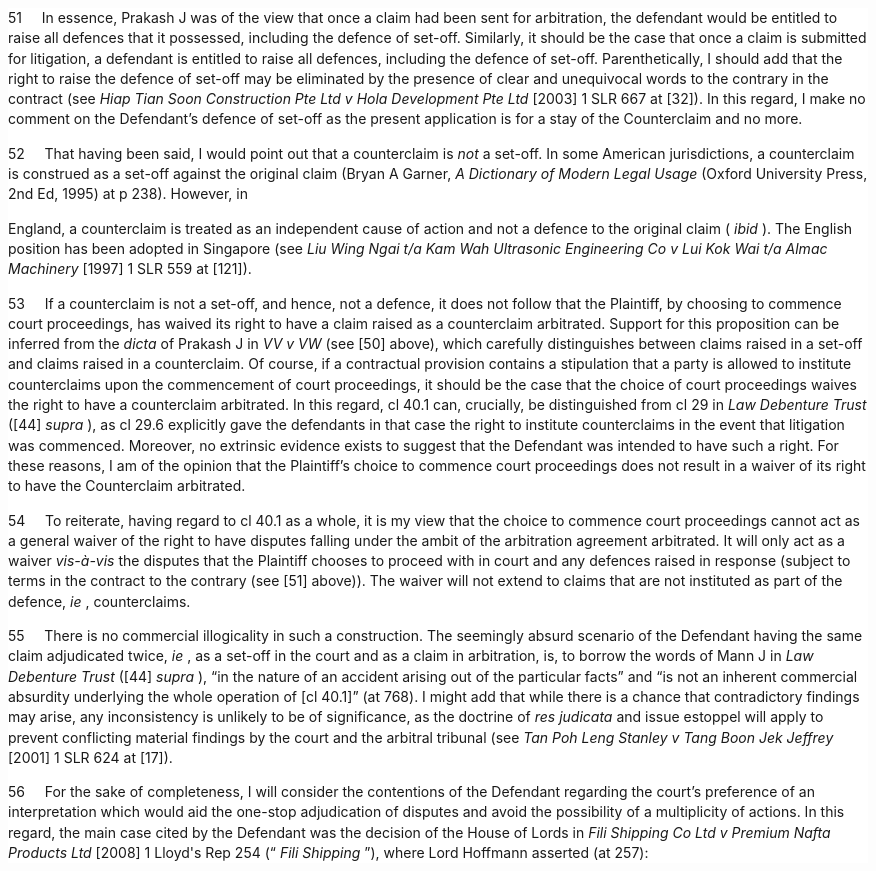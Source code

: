 51     In essence, Prakash J was of the view that once a claim had been sent for arbitration, the defendant would be entitled to raise all defences that it possessed, including the defence of set-off. Similarly, it should be the case that once a claim is submitted for litigation, a defendant is entitled to raise all defences, including the defence of set-off. Parenthetically, I should add that the right to raise the defence of set-off may be eliminated by the presence of clear and unequivocal words to the contrary in the contract (see _Hiap Tian Soon Construction Pte Ltd v Hola Development Pte Ltd_ <span class="citation">[2003] 1 SLR 667</span> at [32]). In this regard, I make no comment on the Defendant’s defence of set-off as the present application is for a stay of the Counterclaim and no more. 

52     That having been said, I would point out that a counterclaim is _not_ a set-off. In some American jurisdictions, a counterclaim is construed as a set-off against the original claim (Bryan A Garner, _A Dictionary of Modern Legal Usage_ (Oxford University Press, 2nd Ed, 1995) at p 238). However, in 


England, a counterclaim is treated as an independent cause of action and not a defence to the original claim ( _ibid_ ). The English position has been adopted in Singapore (see _Liu Wing Ngai t/a Kam Wah Ultrasonic Engineering Co v Lui Kok Wai t/a Almac Machinery_ <span class="citation">[1997] 1 SLR 559</span> at [121]). 

53     If a counterclaim is not a set-off, and hence, not a defence, it does not follow that the Plaintiff, by choosing to commence court proceedings, has waived its right to have a claim raised as a counterclaim arbitrated. Support for this proposition can be inferred from the _dicta_ of Prakash J in _VV v VW_ (see [50] above), which carefully distinguishes between claims raised in a set-off and claims raised in a counterclaim. Of course, if a contractual provision contains a stipulation that a party is allowed to institute counterclaims upon the commencement of court proceedings, it should be the case that the choice of court proceedings waives the right to have a counterclaim arbitrated. In this regard, cl 40.1 can, crucially, be distinguished from cl 29 in _Law Debenture Trust_ ([44] _supra_ ), as cl 29.6 explicitly gave the defendants in that case the right to institute counterclaims in the event that litigation was commenced. Moreover, no extrinsic evidence exists to suggest that the Defendant was intended to have such a right. For these reasons, I am of the opinion that the Plaintiff’s choice to commence court proceedings does not result in a waiver of its right to have the Counterclaim arbitrated. 

54     To reiterate, having regard to cl 40.1 as a whole, it is my view that the choice to commence court proceedings cannot act as a general waiver of the right to have disputes falling under the ambit of the arbitration agreement arbitrated. It will only act as a waiver _vis-à-vis_ the disputes that the Plaintiff chooses to proceed with in court and any defences raised in response (subject to terms in the contract to the contrary (see [51] above)). The waiver will not extend to claims that are not instituted as part of the defence, _ie_ , counterclaims. 

55     There is no commercial illogicality in such a construction. The seemingly absurd scenario of the Defendant having the same claim adjudicated twice, _ie_ , as a set-off in the court and as a claim in arbitration, is, to borrow the words of Mann J in _Law Debenture Trust_ ([44] _supra_ ), “in the nature of an accident arising out of the particular facts” and “is not an inherent commercial absurdity underlying the whole operation of [cl 40.1]” (at 768). I might add that while there is a chance that contradictory findings may arise, any inconsistency is unlikely to be of significance, as the doctrine of _res judicata_ and issue estoppel will apply to prevent conflicting material findings by the court and the arbitral tribunal (see _Tan Poh Leng Stanley v Tang Boon Jek Jeffrey_ <span class="citation">[2001] 1 SLR 624</span> at [17]). 

56     For the sake of completeness, I will consider the contentions of the Defendant regarding the court’s preference of an interpretation which would aid the one-stop adjudication of disputes and avoid the possibility of a multiplicity of actions. In this regard, the main case cited by the Defendant was the decision of the House of Lords in _Fili Shipping Co Ltd v Premium Nafta Products Ltd_ [2008] 1 Lloyd's Rep 254 (“ _Fili Shipping_ ”), where Lord Hoffmann asserted (at 257): 
